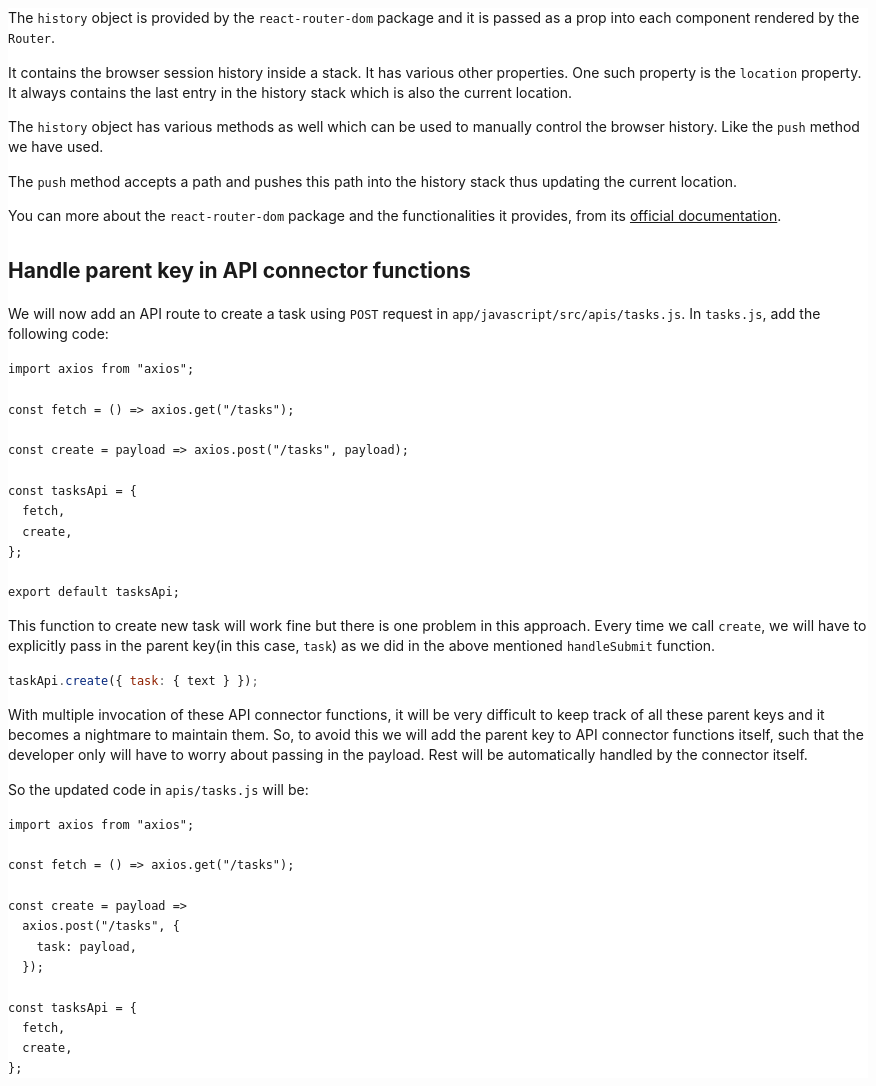 The `history` object is provided by the `react-router-dom` package and it is
passed as a prop into each component rendered by the `Router`.

It contains the browser session history inside a stack. It has various other
properties. One such property is the `location` property. It always contains the
last entry in the history stack which is also the current location.

The `history` object has various methods as well which can be used to manually
control the browser history. Like the `push` method we have used.

The `push` method accepts a path and pushes this path into the history stack
thus updating the current location.

You can more about the `react-router-dom` package and the functionalities it
provides, from its
[official documentation](https://reactrouter.com/web/guides/quick-start).

## Handle parent key in API connector functions

We will now add an API route to create a task using `POST` request in
`app/javascript/src/apis/tasks.js`. In `tasks.js`, add the following code:

```javascript{5,9}
import axios from "axios";

const fetch = () => axios.get("/tasks");

const create = payload => axios.post("/tasks", payload);

const tasksApi = {
  fetch,
  create,
};

export default tasksApi;
```

This function to create new task will work fine but there is one problem in this
approach. Every time we call `create`, we will have to explicitly pass in the
parent key(in this case, `task`) as we did in the above mentioned `handleSubmit`
function.

```jsx
taskApi.create({ task: { text } });
```

With multiple invocation of these API connector functions, it will be very
difficult to keep track of all these parent keys and it becomes a nightmare to
maintain them. So, to avoid this we will add the parent key to API connector
functions itself, such that the developer only will have to worry about passing
in the payload. Rest will be automatically handled by the connector itself.

So the updated code in `apis/tasks.js` will be:

```javascript{5-8}
import axios from "axios";

const fetch = () => axios.get("/tasks");

const create = payload =>
  axios.post("/tasks", {
    task: payload,
  });

const tasksApi = {
  fetch,
  create,
};

```